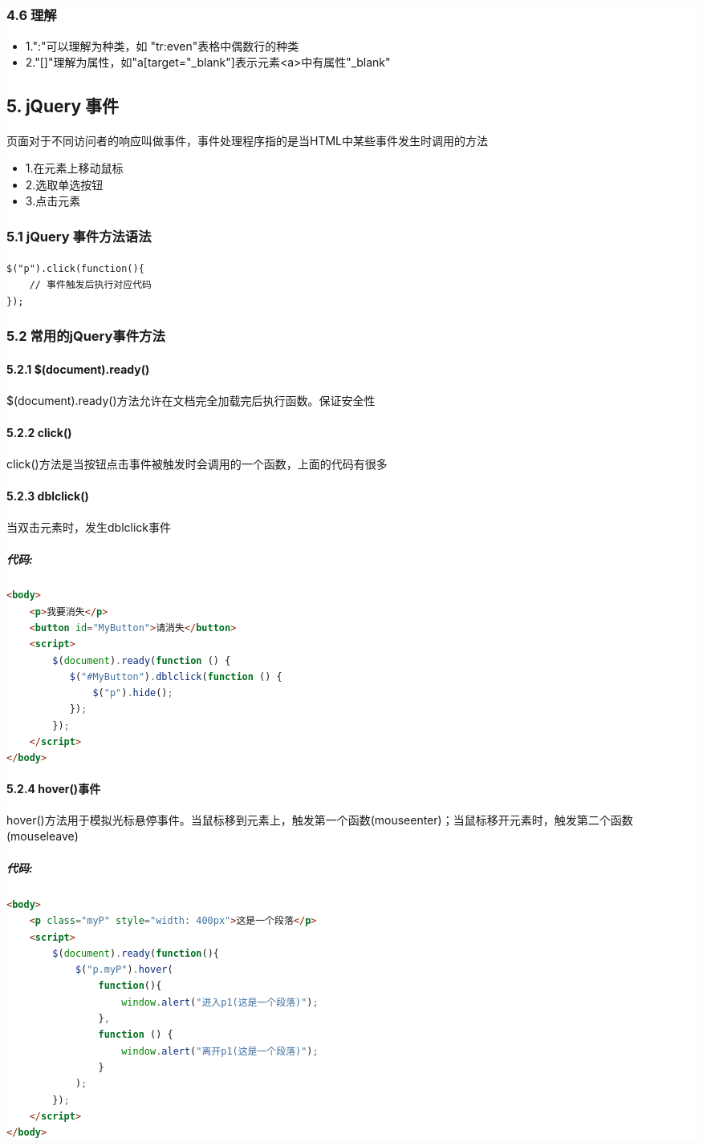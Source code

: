 ### 4.6 理解
- 1.":"可以理解为种类，如 "tr:even"表格中偶数行的种类
- 2."[]"理解为属性，如"a[target="\_blank"]表示元素\<a>中有属性"\_blank"

## 5. jQuery 事件
 页面对于不同访问者的响应叫做事件，事件处理程序指的是当HTML中某些事件发生时调用的方法
 
 - 1.在元素上移动鼠标
 - 2.选取单选按钮
 - 3.点击元素

### 5.1 jQuery 事件方法语法
```html
$("p").click(function(){
	// 事件触发后执行对应代码
});
```

### 5.2 常用的jQuery事件方法

#### 5.2.1 \$(document).ready()
\$(document).ready()方法允许在文档完全加载完后执行函数。保证安全性

#### 5.2.2 click()
click()方法是当按钮点击事件被触发时会调用的一个函数，上面的代码有很多

#### 5.2.3 dblclick()
当双击元素时，发生dblclick事件
##### 代码:
```html
<body>
    <p>我要消失</p>
    <button id="MyButton">请消失</button>
    <script>
        $(document).ready(function () {
           $("#MyButton").dblclick(function () {
               $("p").hide();
           });
        });
    </script>
</body>
```

#### 5.2.4 hover()事件
hover()方法用于模拟光标悬停事件。当鼠标移到元素上，触发第一个函数(mouseenter)；当鼠标移开元素时，触发第二个函数(mouseleave)
##### 代码:
```html
<body>
    <p class="myP" style="width: 400px">这是一个段落</p>
    <script>
        $(document).ready(function(){
            $("p.myP").hover(
                function(){
                    window.alert("进入p1(这是一个段落)");
                },
                function () {
                    window.alert("离开p1(这是一个段落)");
                }
            );
        });
    </script>
</body>
```